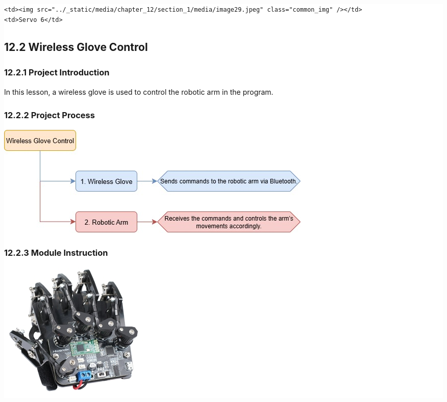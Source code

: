     <td><img src="../_static/media/chapter_12/section_1/media/image29.jpeg" class="common_img" /></td>
    <td>Servo 6</td>
  </tr>
</table>

## 12.2 Wireless Glove Control

### 12.2.1 Project Introduction

In this lesson, a wireless glove is used to control the robotic arm in the program.

### 12.2.2 Project Process

<img src="../_static/media/chapter_12/section_2/media/image2.jpeg" class="common_img" />

### 12.2.3 Module Instruction

<img src="../_static/media/chapter_12/section_2/media/image3.jpeg" class="common_img" />
